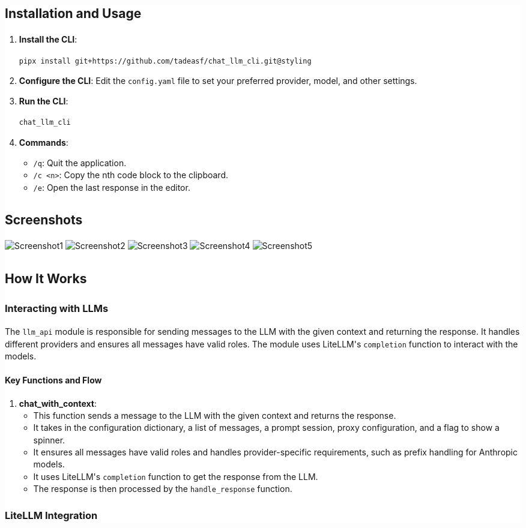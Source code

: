 ## Installation and Usage

1. **Install the CLI**:

    ```console
    pipx install git+https://github.com/tadeasf/chat_llm_cli.git@styling
    ```

2. **Configure the CLI**:
    Edit the `config.yaml` file to set your preferred provider, model, and other settings.

3. **Run the CLI**:

    ```console
    chat_llm_cli
    ```

4. **Commands**:
    - `/q`: Quit the application.
    - `/c <n>`: Copy the nth code block to the clipboard.
    - `/e`: Open the last response in the editor.

## Screenshots

![Screenshot1](assets/1.jpg)
![Screenshot2](assets/2.jpg)
![Screenshot3](assets/3.jpg)
![Screenshot4](assets/4.jpg)
![Screenshot5](assets/5.jpg)

## How It Works

### Interacting with LLMs

The `llm_api` module is responsible for sending messages to the LLM with the given context and returning the response. It handles different providers and ensures all messages have valid roles. The module uses LiteLLM's `completion` function to interact with the models.

#### Key Functions and Flow

1. **chat_with_context**:
    - This function sends a message to the LLM with the given context and returns the response.
    - It takes in the configuration dictionary, a list of messages, a prompt session, proxy configuration, and a flag to show a spinner.
    - It ensures all messages have valid roles and handles provider-specific requirements, such as prefix handling for Anthropic models.
    - It uses LiteLLM's `completion` function to get the response from the LLM.
    - The response is then processed by the `handle_response` function.

### LiteLLM Integration

